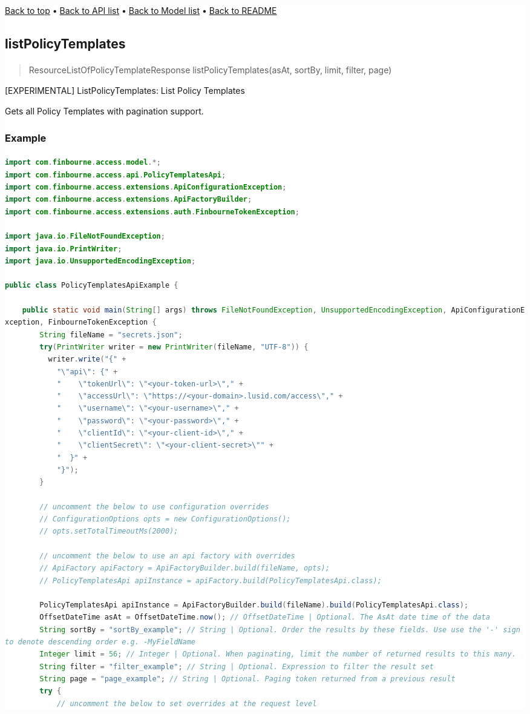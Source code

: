 [Back to top](#) &#8226; [Back to API list](../README.md#documentation-for-api-endpoints) &#8226; [Back to Model list](../README.md#documentation-for-models) &#8226; [Back to README](../README.md)


## listPolicyTemplates

> ResourceListOfPolicyTemplateResponse listPolicyTemplates(asAt, sortBy, limit, filter, page)

[EXPERIMENTAL] ListPolicyTemplates: List Policy Templates

Gets all Policy Templates with pagination support.

### Example

```java
import com.finbourne.access.model.*;
import com.finbourne.access.api.PolicyTemplatesApi;
import com.finbourne.access.extensions.ApiConfigurationException;
import com.finbourne.access.extensions.ApiFactoryBuilder;
import com.finbourne.access.extensions.auth.FinbourneTokenException;

import java.io.FileNotFoundException;
import java.io.PrintWriter;
import java.io.UnsupportedEncodingException;

public class PolicyTemplatesApiExample {

    public static void main(String[] args) throws FileNotFoundException, UnsupportedEncodingException, ApiConfigurationException, FinbourneTokenException {
        String fileName = "secrets.json";
        try(PrintWriter writer = new PrintWriter(fileName, "UTF-8")) {
          writer.write("{" +
            "\"api\": {" +
            "    \"tokenUrl\": \"<your-token-url>\"," +
            "    \"accessUrl\": \"https://<your-domain>.lusid.com/access\"," +
            "    \"username\": \"<your-username>\"," +
            "    \"password\": \"<your-password>\"," +
            "    \"clientId\": \"<your-client-id>\"," +
            "    \"clientSecret\": \"<your-client-secret>\"" +
            "  }" +
            "}");
        }

        // uncomment the below to use configuration overrides
        // ConfigurationOptions opts = new ConfigurationOptions();
        // opts.setTotalTimeoutMs(2000);
        
        // uncomment the below to use an api factory with overrides
        // ApiFactory apiFactory = ApiFactoryBuilder.build(fileName, opts);
        // PolicyTemplatesApi apiInstance = apiFactory.build(PolicyTemplatesApi.class);

        PolicyTemplatesApi apiInstance = ApiFactoryBuilder.build(fileName).build(PolicyTemplatesApi.class);
        OffsetDateTime asAt = OffsetDateTime.now(); // OffsetDateTime | Optional. The AsAt date time of the data
        String sortBy = "sortBy_example"; // String | Optional. Order the results by these fields. Use use the '-' sign to denote descending order e.g. -MyFieldName
        Integer limit = 56; // Integer | Optional. When paginating, limit the number of returned results to this many.
        String filter = "filter_example"; // String | Optional. Expression to filter the result set
        String page = "page_example"; // String | Optional. Paging token returned from a previous result
        try {
            // uncomment the below to set overrides at the request level
```
